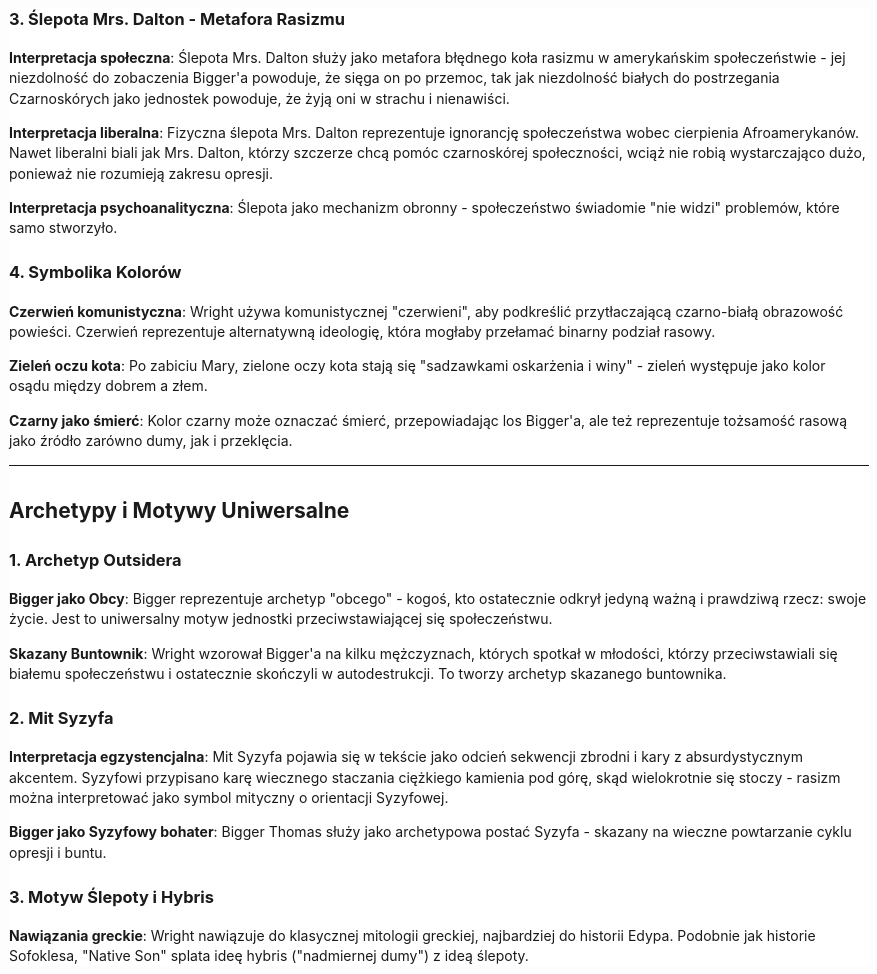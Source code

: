 ### 3. Ślepota Mrs. Dalton - Metafora Rasizmu

**Interpretacja społeczna**: Ślepota Mrs. Dalton służy jako metafora błędnego koła rasizmu w amerykańskim społeczeństwie - jej niezdolność do zobaczenia Bigger'a powoduje, że sięga on po przemoc, tak jak niezdolność białych do postrzegania Czarnoskórych jako jednostek powoduje, że żyją oni w strachu i nienawiści.

**Interpretacja liberalna**: Fizyczna ślepota Mrs. Dalton reprezentuje ignorancję społeczeństwa wobec cierpienia Afroamerykanów. Nawet liberalni biali jak Mrs. Dalton, którzy szczerze chcą pomóc czarnoskórej społeczności, wciąż nie robią wystarczająco dużo, ponieważ nie rozumieją zakresu opresji.

**Interpretacja psychoanalityczna**: Ślepota jako mechanizm obronny - społeczeństwo świadomie "nie widzi" problemów, które samo stworzyło.

### 4. Symbolika Kolorów

**Czerwień komunistyczna**: Wright używa komunistycznej "czerwieni", aby podkreślić przytłaczającą czarno-białą obrazowość powieści. Czerwień reprezentuje alternatywną ideologię, która mogłaby przełamać binarny podział rasowy.

**Zieleń oczu kota**: Po zabiciu Mary, zielone oczy kota stają się "sadzawkami oskarżenia i winy" - zieleń występuje jako kolor osądu między dobrem a złem.

**Czarny jako śmierć**: Kolor czarny może oznaczać śmierć, przepowiadając los Bigger'a, ale też reprezentuje tożsamość rasową jako źródło zarówno dumy, jak i przeklęcia.

---

## Archetypy i Motywy Uniwersalne

### 1. Archetyp Outsidera

**Bigger jako Obcy**: Bigger reprezentuje archetyp "obcego" - kogoś, kto ostatecznie odkrył jedyną ważną i prawdziwą rzecz: swoje życie. Jest to uniwersalny motyw jednostki przeciwstawiającej się społeczeństwu.

**Skazany Buntownik**: Wright wzorował Bigger'a na kilku mężczyznach, których spotkał w młodości, którzy przeciwstawiali się białemu społeczeństwu i ostatecznie skończyli w autodestrukcji. To tworzy archetyp skazanego buntownika.

### 2. Mit Syzyfa

**Interpretacja egzystencjalna**: Mit Syzyfa pojawia się w tekście jako odcień sekwencji zbrodni i kary z absurdystycznym akcentem. Syzyfowi przypisano karę wiecznego staczania ciężkiego kamienia pod górę, skąd wielokrotnie się stoczy - rasizm można interpretować jako symbol mityczny o orientacji Syzyfowej.

**Bigger jako Syzyfowy bohater**: Bigger Thomas służy jako archetypowa postać Syzyfa - skazany na wieczne powtarzanie cyklu opresji i buntu.

### 3. Motyw Ślepoty i Hybris

**Nawiązania greckie**: Wright nawiązuje do klasycznej mitologii greckiej, najbardziej do historii Edypa. Podobnie jak historie Sofoklesa, "Native Son" splata ideę hybris ("nadmiernej dumy") z ideą ślepoty.
